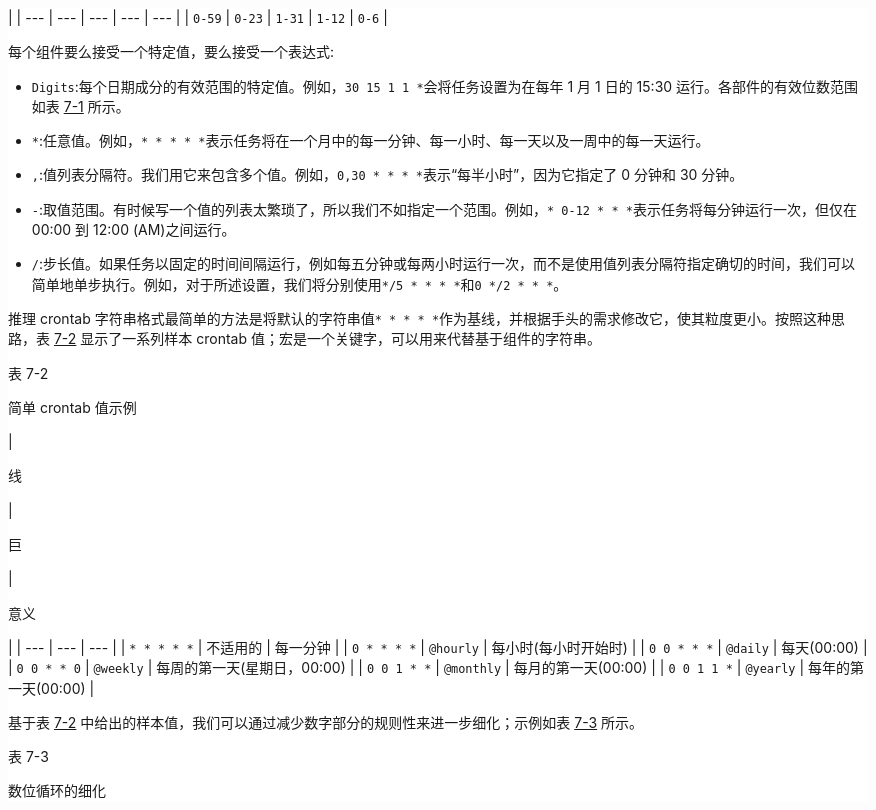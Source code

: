  |
| --- | --- | --- | --- | --- |
| `0-59` | `0-23` | `1-31` | `1-12` | `0-6` |

每个组件要么接受一个特定值，要么接受一个表达式:

*   `Digits`:每个日期成分的有效范围的特定值。例如，`30 15 1 1 *`会将任务设置为在每年 1 月 1 日的 15:30 运行。各部件的有效位数范围如表 [7-1](#Tab1) 所示。

*   `*`:任意值。例如，`* * * * *`表示任务将在一个月中的每一分钟、每一小时、每一天以及一周中的每一天运行。

*   `,`:值列表分隔符。我们用它来包含多个值。例如，`0,30 * * * *`表示“每半小时”，因为它指定了 0 分钟和 30 分钟。

*   `-`:取值范围。有时候写一个值的列表太繁琐了，所以我们不如指定一个范围。例如，`* 0-12 * * *`表示任务将每分钟运行一次，但仅在 00:00 到 12:00 (AM)之间运行。

*   `/`:步长值。如果任务以固定的时间间隔运行，例如每五分钟或每两小时运行一次，而不是使用值列表分隔符指定确切的时间，我们可以简单地单步执行。例如，对于所述设置，我们将分别使用`*/5 * * * *`和`0 */2 * * *`。

推理 crontab 字符串格式最简单的方法是将默认的字符串值`* * * * *`作为基线，并根据手头的需求修改它，使其粒度更小。按照这种思路，表 [7-2](#Tab2) 显示了一系列样本 crontab 值；宏是一个关键字，可以用来代替基于组件的字符串。

表 7-2

简单 crontab 值示例

<colgroup><col class="tcol1 align-left"> <col class="tcol2 align-left"> <col class="tcol3 align-left"></colgroup> 
| 

线

 | 

巨

 | 

意义

 |
| --- | --- | --- |
| `* * * * *` | 不适用的 | 每一分钟 |
| `0 * * * *` | `@hourly` | 每小时(每小时开始时) |
| `0 0 * * *` | `@daily` | 每天(00:00) |
| `0 0 * * 0` | `@weekly` | 每周的第一天(星期日，00:00) |
| `0 0 1 * *` | `@monthly` | 每月的第一天(00:00) |
| `0 0 1 1 *` | `@yearly` | 每年的第一天(00:00) |

基于表 [7-2](#Tab2) 中给出的样本值，我们可以通过减少数字部分的规则性来进一步细化；示例如表 [7-3](#Tab3) 所示。

表 7-3

数位循环的细化
